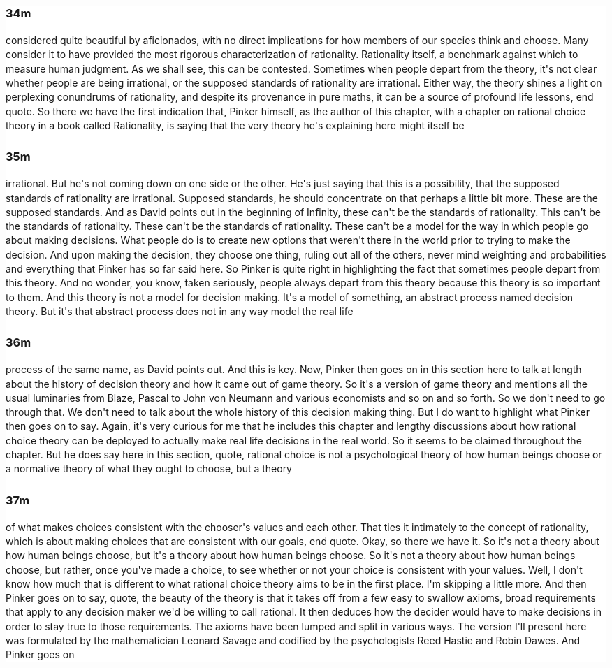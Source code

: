 ### 34m

considered quite beautiful by aficionados, with no direct implications for how members of our species think and choose. Many consider it to have provided the most rigorous characterization of rationality. Rationality itself, a benchmark against which to measure human judgment. As we shall see, this can be contested. Sometimes when people depart from the theory, it's not clear whether people are being irrational, or the supposed standards of rationality are irrational. Either way, the theory shines a light on perplexing conundrums of rationality, and despite its provenance in pure maths, it can be a source of profound life lessons, end quote. So there we have the first indication that, Pinker himself, as the author of this chapter, with a chapter on rational choice theory in a book called Rationality, is saying that the very theory he's explaining here might itself be

### 35m

irrational. But he's not coming down on one side or the other. He's just saying that this is a possibility, that the supposed standards of rationality are irrational. Supposed standards, he should concentrate on that perhaps a little bit more. These are the supposed standards. And as David points out in the beginning of Infinity, these can't be the standards of rationality. This can't be the standards of rationality. These can't be the standards of rationality. These can't be a model for the way in which people go about making decisions. What people do is to create new options that weren't there in the world prior to trying to make the decision. And upon making the decision, they choose one thing, ruling out all of the others, never mind weighting and probabilities and everything that Pinker has so far said here. So Pinker is quite right in highlighting the fact that sometimes people depart from this theory. And no wonder, you know, taken seriously, people always depart from this theory because this theory is so important to them. And this theory is not a model for decision making. It's a model of something, an abstract process named decision theory. But it's that abstract process does not in any way model the real life

### 36m

process of the same name, as David points out. And this is key. Now, Pinker then goes on in this section here to talk at length about the history of decision theory and how it came out of game theory. So it's a version of game theory and mentions all the usual luminaries from Blaze, Pascal to John von Neumann and various economists and so on and so forth. So we don't need to go through that. We don't need to talk about the whole history of this decision making thing. But I do want to highlight what Pinker then goes on to say. Again, it's very curious for me that he includes this chapter and lengthy discussions about how rational choice theory can be deployed to actually make real life decisions in the real world. So it seems to be claimed throughout the chapter. But he does say here in this section, quote, rational choice is not a psychological theory of how human beings choose or a normative theory of what they ought to choose, but a theory

### 37m

of what makes choices consistent with the chooser's values and each other. That ties it intimately to the concept of rationality, which is about making choices that are consistent with our goals, end quote. Okay, so there we have it. So it's not a theory about how human beings choose, but it's a theory about how human beings choose. So it's not a theory about how human beings choose, but rather, once you've made a choice, to see whether or not your choice is consistent with your values. Well, I don't know how much that is different to what rational choice theory aims to be in the first place. I'm skipping a little more. And then Pinker goes on to say, quote, the beauty of the theory is that it takes off from a few easy to swallow axioms, broad requirements that apply to any decision maker we'd be willing to call rational. It then deduces how the decider would have to make decisions in order to stay true to those requirements. The axioms have been lumped and split in various ways. The version I'll present here was formulated by the mathematician Leonard Savage and codified by the psychologists Reed Hastie and Robin Dawes. And Pinker goes on
